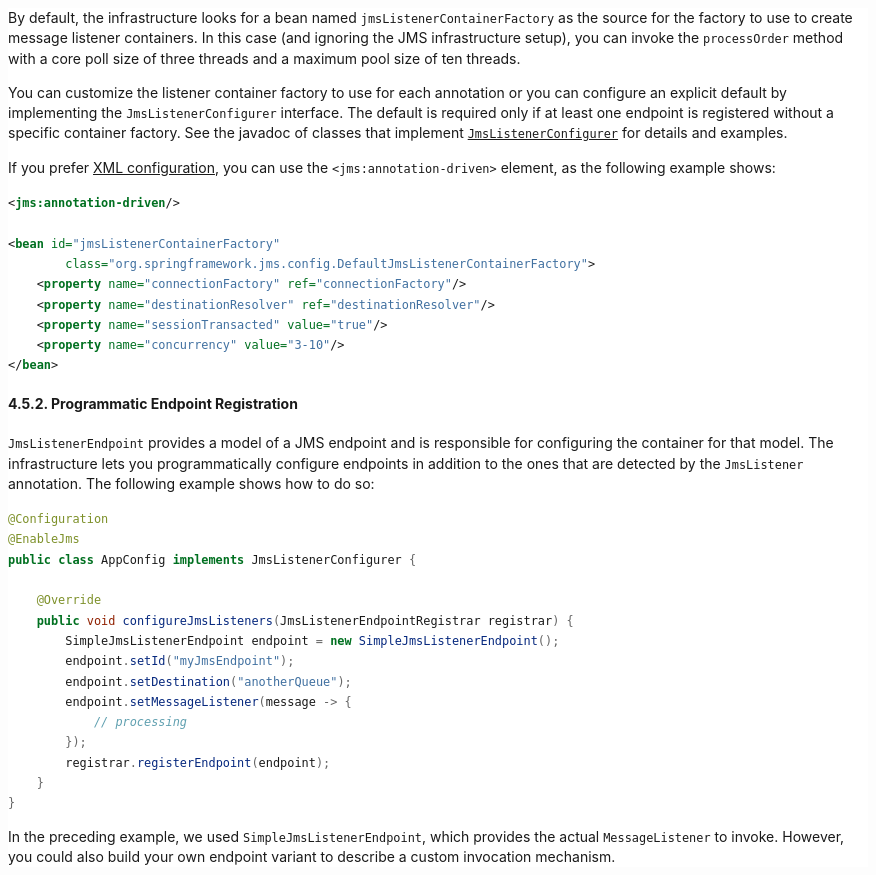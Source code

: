By default, the infrastructure looks for a bean named `jmsListenerContainerFactory` as the source for the factory to use to create message listener containers. In this case (and ignoring the JMS infrastructure setup), you can invoke the `processOrder` method with a core poll size of three threads and a maximum pool size of ten threads.

You can customize the listener container factory to use for each annotation or you can configure an explicit default by implementing the `JmsListenerConfigurer` interface. The default is required only if at least one endpoint is registered without a specific container factory. See the javadoc of classes that implement [`JmsListenerConfigurer`](https://docs.spring.io/spring-framework/docs/5.3.17/javadoc-api/org/springframework/jms/annotation/JmsListenerConfigurer.html) for details and examples.

If you prefer [XML configuration](https://docs.spring.io/spring-framework/docs/current/reference/html/integration.html#jms-namespace), you can use the `<jms:annotation-driven>` element, as the following example shows:

```xml
<jms:annotation-driven/>

<bean id="jmsListenerContainerFactory"
        class="org.springframework.jms.config.DefaultJmsListenerContainerFactory">
    <property name="connectionFactory" ref="connectionFactory"/>
    <property name="destinationResolver" ref="destinationResolver"/>
    <property name="sessionTransacted" value="true"/>
    <property name="concurrency" value="3-10"/>
</bean>
```

#### 4.5.2. Programmatic Endpoint Registration

`JmsListenerEndpoint` provides a model of a JMS endpoint and is responsible for configuring the container for that model. The infrastructure lets you programmatically configure endpoints in addition to the ones that are detected by the `JmsListener` annotation. The following example shows how to do so:

```java
@Configuration
@EnableJms
public class AppConfig implements JmsListenerConfigurer {

    @Override
    public void configureJmsListeners(JmsListenerEndpointRegistrar registrar) {
        SimpleJmsListenerEndpoint endpoint = new SimpleJmsListenerEndpoint();
        endpoint.setId("myJmsEndpoint");
        endpoint.setDestination("anotherQueue");
        endpoint.setMessageListener(message -> {
            // processing
        });
        registrar.registerEndpoint(endpoint);
    }
}
```

In the preceding example, we used `SimpleJmsListenerEndpoint`, which provides the actual `MessageListener` to invoke. However, you could also build your own endpoint variant to describe a custom invocation mechanism.
